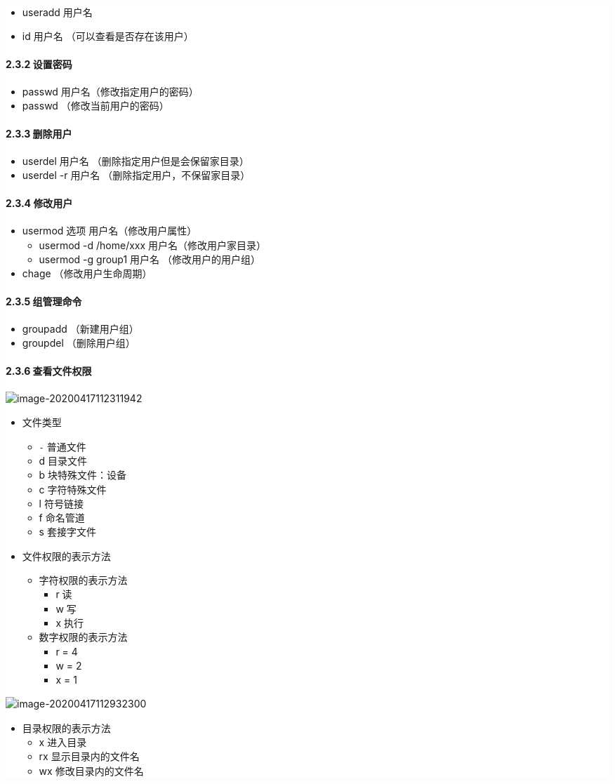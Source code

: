 * useradd 用户名

* id 用户名 （可以查看是否存在该用户）

#### 2.3.2 设置密码

* passwd 用户名（修改指定用户的密码）
* passwd （修改当前用户的密码）

#### 2.3.3 删除用户

* userdel 用户名 （删除指定用户但是会保留家目录）
* userdel -r 用户名 （删除指定用户，不保留家目录）

#### 2.3.4 修改用户

* usermod  选项 用户名（修改用户属性）
  * usermod -d /home/xxx 用户名（修改用户家目录）
  * usermod -g group1 用户名 （修改用户的用户组）
* chage （修改用户生命周期）

#### 2.3.5 组管理命令

* groupadd （新建用户组）
* groupdel （删除用户组）

#### 2.3.6 查看文件权限

![image-20200417112311942](../images/image-20200417112311942.png)

* 文件类型
  * `-` 普通文件
  * d 目录文件
  * b 块特殊文件：设备
  * c 字符特殊文件
  * l 符号链接
  * f 命名管道
  * s 套接字文件

* 文件权限的表示方法
  * 字符权限的表示方法
    * r 读
    * w 写
    * x 执行
  * 数字权限的表示方法
    * r = 4
    * w = 2
    * x = 1

![image-20200417112932300](../images/image-20200417112932300.png)

* 目录权限的表示方法
  * x 进入目录
  * rx 显示目录内的文件名
  * wx 修改目录内的文件名
